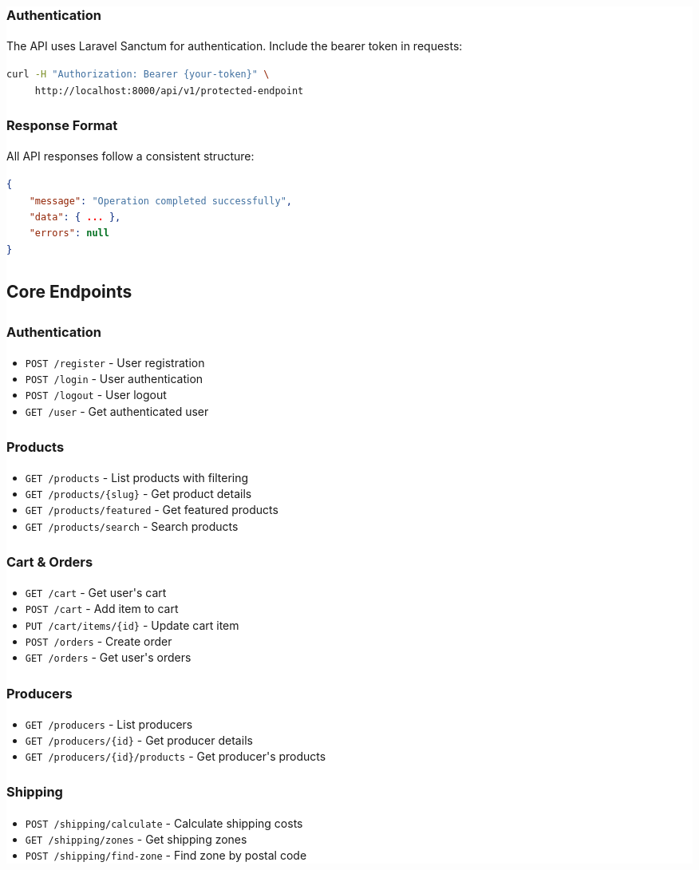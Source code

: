 ### Authentication
The API uses Laravel Sanctum for authentication. Include the bearer token in requests:

```bash
curl -H "Authorization: Bearer {your-token}" \
     http://localhost:8000/api/v1/protected-endpoint
```

### Response Format
All API responses follow a consistent structure:

```json
{
    "message": "Operation completed successfully",
    "data": { ... },
    "errors": null
}
```

## Core Endpoints

### Authentication
- `POST /register` - User registration
- `POST /login` - User authentication
- `POST /logout` - User logout
- `GET /user` - Get authenticated user

### Products
- `GET /products` - List products with filtering
- `GET /products/{slug}` - Get product details
- `GET /products/featured` - Get featured products
- `GET /products/search` - Search products

### Cart & Orders
- `GET /cart` - Get user's cart
- `POST /cart` - Add item to cart
- `PUT /cart/items/{id}` - Update cart item
- `POST /orders` - Create order
- `GET /orders` - Get user's orders

### Producers
- `GET /producers` - List producers
- `GET /producers/{id}` - Get producer details
- `GET /producers/{id}/products` - Get producer's products

### Shipping
- `POST /shipping/calculate` - Calculate shipping costs
- `GET /shipping/zones` - Get shipping zones
- `POST /shipping/find-zone` - Find zone by postal code
